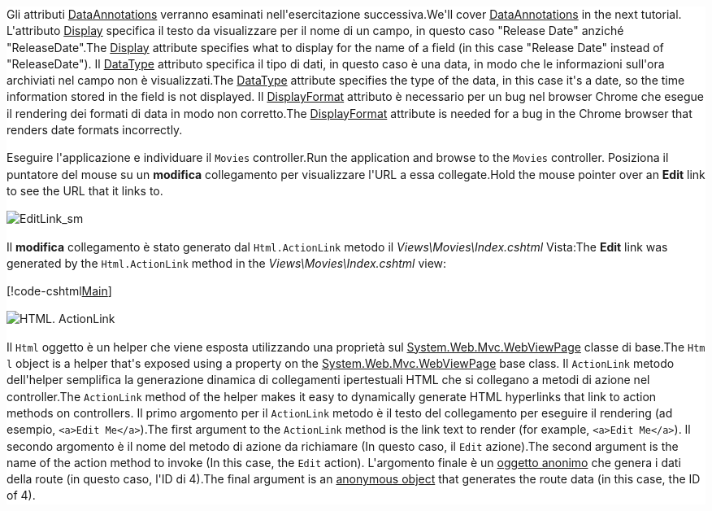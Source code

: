 <span data-ttu-id="29cdc-108">Gli attributi [DataAnnotations](https://msdn.microsoft.com/en-us/library/system.componentmodel.dataannotations.aspx) verranno esaminati nell'esercitazione successiva.</span><span class="sxs-lookup"><span data-stu-id="29cdc-108">We'll cover [DataAnnotations](https://msdn.microsoft.com/en-us/library/system.componentmodel.dataannotations.aspx) in the next tutorial.</span></span> <span data-ttu-id="29cdc-109">L'attributo [Display](https://msdn.microsoft.com/en-us/library/system.componentmodel.dataannotations.displayattribute.aspx) specifica il testo da visualizzare per il nome di un campo, in questo caso "Release Date" anziché "ReleaseDate".</span><span class="sxs-lookup"><span data-stu-id="29cdc-109">The [Display](https://msdn.microsoft.com/en-us/library/system.componentmodel.dataannotations.displayattribute.aspx) attribute specifies what to display for the name of a field (in this case "Release Date" instead of "ReleaseDate").</span></span> <span data-ttu-id="29cdc-110">Il [DataType](https://msdn.microsoft.com/en-us/library/system.componentmodel.dataannotations.datatypeattribute.aspx) attributo specifica il tipo di dati, in questo caso è una data, in modo che le informazioni sull'ora archiviati nel campo non è visualizzati.</span><span class="sxs-lookup"><span data-stu-id="29cdc-110">The [DataType](https://msdn.microsoft.com/en-us/library/system.componentmodel.dataannotations.datatypeattribute.aspx) attribute specifies the type of the data, in this case it's a date, so the time information stored in the field is not displayed.</span></span> <span data-ttu-id="29cdc-111">Il [DisplayFormat](https://msdn.microsoft.com/en-us/library/system.componentmodel.dataannotations.displayformatattribute.aspx) attributo è necessario per un bug nel browser Chrome che esegue il rendering dei formati di data in modo non corretto.</span><span class="sxs-lookup"><span data-stu-id="29cdc-111">The [DisplayFormat](https://msdn.microsoft.com/en-us/library/system.componentmodel.dataannotations.displayformatattribute.aspx) attribute is needed for a bug in the Chrome browser that renders date formats incorrectly.</span></span>

<span data-ttu-id="29cdc-112">Eseguire l'applicazione e individuare il `Movies` controller.</span><span class="sxs-lookup"><span data-stu-id="29cdc-112">Run the application and browse to the `Movies` controller.</span></span> <span data-ttu-id="29cdc-113">Posiziona il puntatore del mouse su un **modifica** collegamento per visualizzare l'URL a essa collegate.</span><span class="sxs-lookup"><span data-stu-id="29cdc-113">Hold the mouse pointer over an **Edit** link to see the URL that it links to.</span></span>

![EditLink_sm](examining-the-edit-methods-and-edit-view/_static/image1.png)

<span data-ttu-id="29cdc-115">Il **modifica** collegamento è stato generato dal `Html.ActionLink` metodo il *Views\Movies\Index.cshtml* Vista:</span><span class="sxs-lookup"><span data-stu-id="29cdc-115">The **Edit** link was generated by the `Html.ActionLink` method in the *Views\Movies\Index.cshtml* view:</span></span>

[!code-cshtml[Main](examining-the-edit-methods-and-edit-view/samples/sample3.cshtml)]

![HTML. ActionLink](examining-the-edit-methods-and-edit-view/_static/image2.png)

<span data-ttu-id="29cdc-117">Il `Html` oggetto è un helper che viene esposta utilizzando una proprietà sul [System.Web.Mvc.WebViewPage](https://msdn.microsoft.com/en-us/library/gg402107(VS.98).aspx) classe di base.</span><span class="sxs-lookup"><span data-stu-id="29cdc-117">The `Html` object is a helper that's exposed using a property on the [System.Web.Mvc.WebViewPage](https://msdn.microsoft.com/en-us/library/gg402107(VS.98).aspx) base class.</span></span> <span data-ttu-id="29cdc-118">Il `ActionLink` metodo dell'helper semplifica la generazione dinamica di collegamenti ipertestuali HTML che si collegano a metodi di azione nel controller.</span><span class="sxs-lookup"><span data-stu-id="29cdc-118">The `ActionLink` method of the helper makes it easy to dynamically generate HTML hyperlinks that link to action methods on controllers.</span></span> <span data-ttu-id="29cdc-119">Il primo argomento per il `ActionLink` metodo è il testo del collegamento per eseguire il rendering (ad esempio, `<a>Edit Me</a>`).</span><span class="sxs-lookup"><span data-stu-id="29cdc-119">The first argument to the `ActionLink` method is the link text to render (for example, `<a>Edit Me</a>`).</span></span> <span data-ttu-id="29cdc-120">Il secondo argomento è il nome del metodo di azione da richiamare (In questo caso, il `Edit` azione).</span><span class="sxs-lookup"><span data-stu-id="29cdc-120">The second argument is the name of the action method to invoke (In this case, the `Edit` action).</span></span> <span data-ttu-id="29cdc-121">L'argomento finale è un [oggetto anonimo](https://weblogs.asp.net/scottgu/archive/2007/05/15/new-orcas-language-feature-anonymous-types.aspx) che genera i dati della route (in questo caso, l'ID di 4).</span><span class="sxs-lookup"><span data-stu-id="29cdc-121">The final argument is an [anonymous object](https://weblogs.asp.net/scottgu/archive/2007/05/15/new-orcas-language-feature-anonymous-types.aspx) that generates the route data (in this case, the ID of 4).</span></span>

